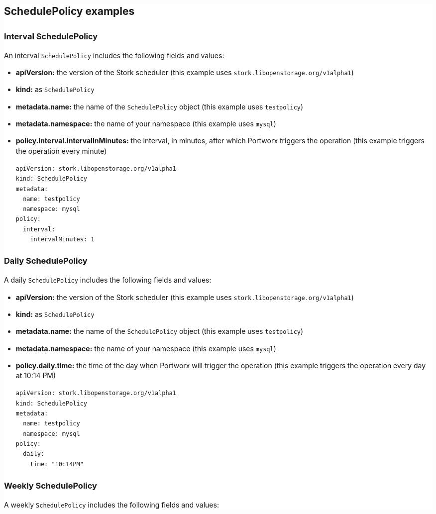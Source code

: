 [^1]: The date of the month should be greater than 0 and less than 31. If the specified date is invalid, it will roll over to the next month. For example, if you specify the date as Feb 31, Portworx will trigger the operation either on the 2nd or 3rd March, depending on whether a year is a leap year or not.


## SchedulePolicy examples

### Interval SchedulePolicy

An interval `SchedulePolicy` includes the following fields and values:

* **apiVersion:** the version of the Stork scheduler (this example uses `stork.libopenstorage.org/v1alpha1`)
* **kind:** as `SchedulePolicy`
* **metadata.name:** the name of the `SchedulePolicy` object (this example uses `testpolicy`)
* **metadata.namespace:** the name of your namespace (this example uses `mysql`)
* **policy.interval.intervalInMinutes:** the interval, in minutes, after which Portworx triggers the operation (this example triggers the operation every minute)

    ```text
    apiVersion: stork.libopenstorage.org/v1alpha1
    kind: SchedulePolicy
    metadata:
      name: testpolicy
      namespace: mysql
    policy:
      interval:
        intervalMinutes: 1
    ```

### Daily SchedulePolicy

A daily `SchedulePolicy` includes the following fields and values:

* **apiVersion:** the version of the Stork scheduler (this example uses `stork.libopenstorage.org/v1alpha1`)
* **kind:** as `SchedulePolicy`
* **metadata.name:** the name of the `SchedulePolicy` object (this example uses `testpolicy`)
* **metadata.namespace:** the name of your namespace (this example uses `mysql`)
* **policy.daily.time:** the time of the day when Portworx will trigger the operation (this example triggers the operation every day at 10:14 PM)

    ```text
    apiVersion: stork.libopenstorage.org/v1alpha1
    kind: SchedulePolicy
    metadata:
      name: testpolicy
      namespace: mysql
    policy:
      daily:
        time: "10:14PM"
    ```

### Weekly SchedulePolicy

A weekly `SchedulePolicy` includes the following fields and values:
